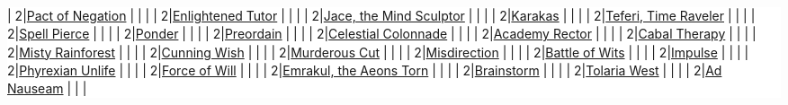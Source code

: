 |                    2|[Pact of Negation](http://gatherer.wizards.com/Pages/Card/Details.aspx?multiverseid=442057)             |                     |                                                                                                        |
|                    2|[Enlightened Tutor](http://gatherer.wizards.com/Pages/Card/Details.aspx?multiverseid=15355)             |                     |                                                                                                        |
|                    2|[Jace, the Mind Sculptor](http://gatherer.wizards.com/Pages/Card/Details.aspx?multiverseid=442051)      |                     |                                                                                                        |
|                    2|[Karakas](http://gatherer.wizards.com/Pages/Card/Details.aspx?multiverseid=413782)                      |                     |                                                                                                        |
|                    2|[Teferi, Time Raveler](http://gatherer.wizards.com/Pages/Card/Details.aspx?multiverseid=461148)         |                     |                                                                                                        |
|                    2|[Spell Pierce](http://gatherer.wizards.com/Pages/Card/Details.aspx?multiverseid=425876)                 |                     |                                                                                                        |
|                    2|[Ponder](http://gatherer.wizards.com/Pages/Card/Details.aspx?multiverseid=451051)                       |                     |                                                                                                        |
|                    2|[Preordain](http://gatherer.wizards.com/Pages/Card/Details.aspx?multiverseid=405347)                    |                     |                                                                                                        |
|                    2|[Celestial Colonnade](http://gatherer.wizards.com/Pages/Card/Details.aspx?multiverseid=457137)          |                     |                                                                                                        |
|                    2|[Academy Rector](http://gatherer.wizards.com/Pages/Card/Details.aspx?multiverseid=15138)                |                     |                                                                                                        |
|                    2|[Cabal Therapy](http://gatherer.wizards.com/Pages/Card/Details.aspx?multiverseid=413625)                |                     |                                                                                                        |
|                    2|[Misty Rainforest](http://gatherer.wizards.com/Pages/Card/Details.aspx?multiverseid=405102)             |                     |                                                                                                        |
|                    2|[Cunning Wish](http://gatherer.wizards.com/Pages/Card/Details.aspx?multiverseid=34400)                  |                     |                                                                                                        |
|                    2|[Murderous Cut](http://gatherer.wizards.com/Pages/Card/Details.aspx?multiverseid=386613)                |                     |                                                                                                        |
|                    2|[Misdirection](http://gatherer.wizards.com/Pages/Card/Details.aspx?multiverseid=382310)                 |                     |                                                                                                        |
|                    2|[Battle of Wits](http://gatherer.wizards.com/Pages/Card/Details.aspx?multiverseid=83133)                |                     |                                                                                                        |
|                    2|[Impulse](http://gatherer.wizards.com/Pages/Card/Details.aspx?multiverseid=446087)                      |                     |                                                                                                        |
|                    2|[Phyrexian Unlife](http://gatherer.wizards.com/Pages/Card/Details.aspx?multiverseid=218058)             |                     |                                                                                                        |
|                    2|[Force of Will](http://gatherer.wizards.com/Pages/Card/Details.aspx?multiverseid=3107)                  |                     |                                                                                                        |
|                    2|[Emrakul, the Aeons Torn](http://gatherer.wizards.com/Pages/Card/Details.aspx?multiverseid=397905)      |                     |                                                                                                        |
|                    2|[Brainstorm](http://gatherer.wizards.com/Pages/Card/Details.aspx?multiverseid=3897)                     |                     |                                                                                                        |
|                    2|[Tolaria West](http://gatherer.wizards.com/Pages/Card/Details.aspx?multiverseid=136047)                 |                     |                                                                                                        |
|                    2|[Ad Nauseam](http://gatherer.wizards.com/Pages/Card/Details.aspx?multiverseid=174915)                   |                     |                                                                                                        |
